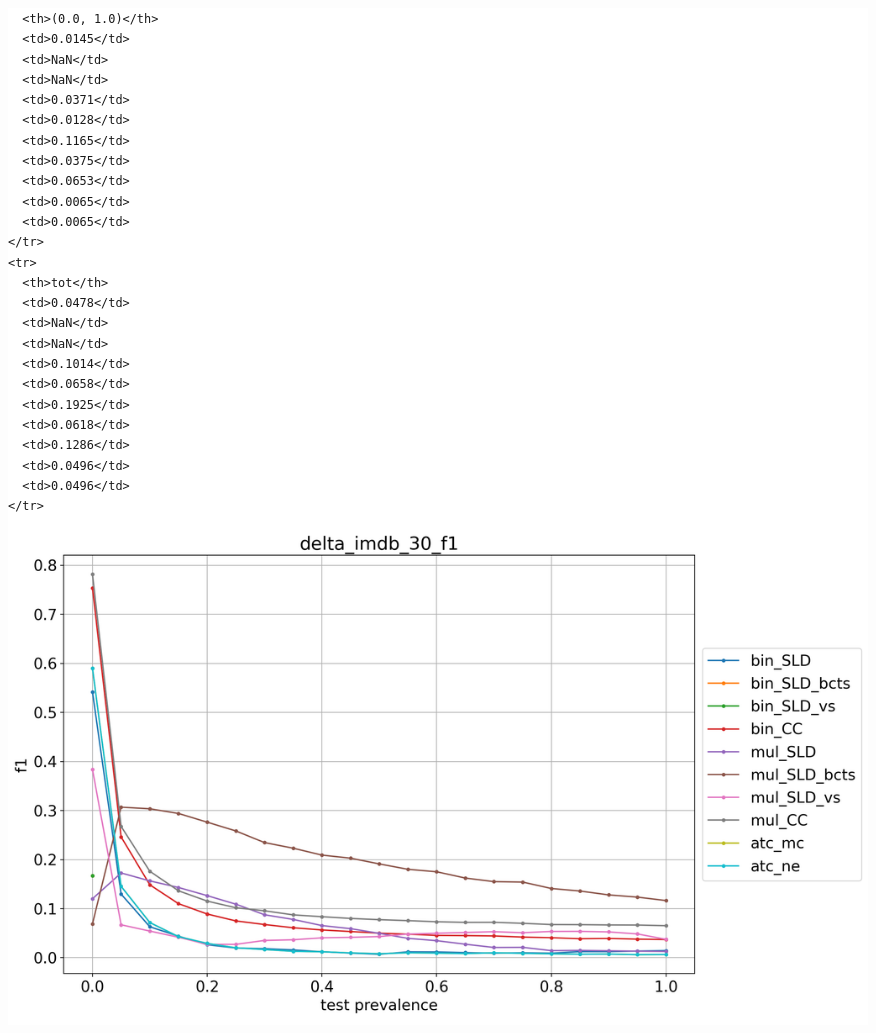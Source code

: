       <th>(0.0, 1.0)</th>
      <td>0.0145</td>
      <td>NaN</td>
      <td>NaN</td>
      <td>0.0371</td>
      <td>0.0128</td>
      <td>0.1165</td>
      <td>0.0375</td>
      <td>0.0653</td>
      <td>0.0065</td>
      <td>0.0065</td>
    </tr>
    <tr>
      <th>tot</th>
      <td>0.0478</td>
      <td>NaN</td>
      <td>NaN</td>
      <td>0.1014</td>
      <td>0.0658</td>
      <td>0.1925</td>
      <td>0.0618</td>
      <td>0.1286</td>
      <td>0.0496</td>
      <td>0.0496</td>
    </tr>
  </tbody>
</table>

![plot_delta](plot\delta_imdb_30_f1.png)